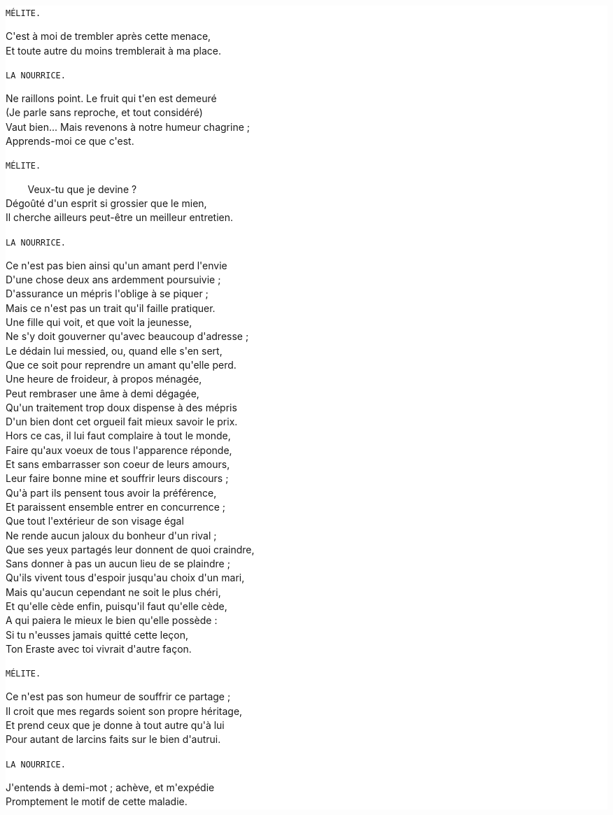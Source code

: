     MÉLITE.
C'est à moi de trembler après cette menace,  
Et toute autre du moins tremblerait à ma place.  

    LA NOURRICE.
Ne raillons point. Le fruit qui t'en est demeuré  
(Je parle sans reproche, et tout considéré)  
Vaut bien... Mais revenons à notre humeur chagrine ;  
Apprends-moi ce que c'est.  

    MÉLITE.
        Veux-tu que je devine ?  
Dégoûté d'un esprit si grossier que le mien,  
Il cherche ailleurs peut-être un meilleur entretien.  

    LA NOURRICE.
Ce n'est pas bien ainsi qu'un amant perd l'envie  
D'une chose deux ans ardemment poursuivie ;  
D'assurance un mépris l'oblige à se piquer ;  
Mais ce n'est pas un trait qu'il faille pratiquer.  
Une fille qui voit, et que voit la jeunesse,  
Ne s'y doit gouverner qu'avec beaucoup d'adresse ;  
Le dédain lui messied, ou, quand elle s'en sert,  
Que ce soit pour reprendre un amant qu'elle perd.  
Une heure de froideur, à propos ménagée,  
Peut rembraser une âme à demi dégagée,  
Qu'un traitement trop doux dispense à des mépris  
D'un bien dont cet orgueil fait mieux savoir le prix.  
Hors ce cas, il lui faut complaire à tout le monde,  
Faire qu'aux voeux de tous l'apparence réponde,  
Et sans embarrasser son coeur de leurs amours,  
Leur faire bonne mine et souffrir leurs discours ;  
Qu'à part ils pensent tous avoir la préférence,  
Et paraissent ensemble entrer en concurrence ;  
Que tout l'extérieur de son visage égal  
Ne rende aucun jaloux du bonheur d'un rival ;  
Que ses yeux partagés leur donnent de quoi craindre,  
Sans donner à pas un aucun lieu de se plaindre ;  
Qu'ils vivent tous d'espoir jusqu'au choix d'un mari,  
Mais qu'aucun cependant ne soit le plus chéri,  
Et qu'elle cède enfin, puisqu'il faut qu'elle cède,  
A qui paiera le mieux le bien qu'elle possède :  
Si tu n'eusses jamais quitté cette leçon,  
Ton Eraste avec toi vivrait d'autre façon.  

    MÉLITE.
Ce n'est pas son humeur de souffrir ce partage ;  
Il croit que mes regards soient son propre héritage,  
Et prend ceux que je donne à tout autre qu'à lui  
Pour autant de larcins faits sur le bien d'autrui.  

    LA NOURRICE.
J'entends à demi-mot ; achève, et m'expédie  
Promptement le motif de cette maladie.  
